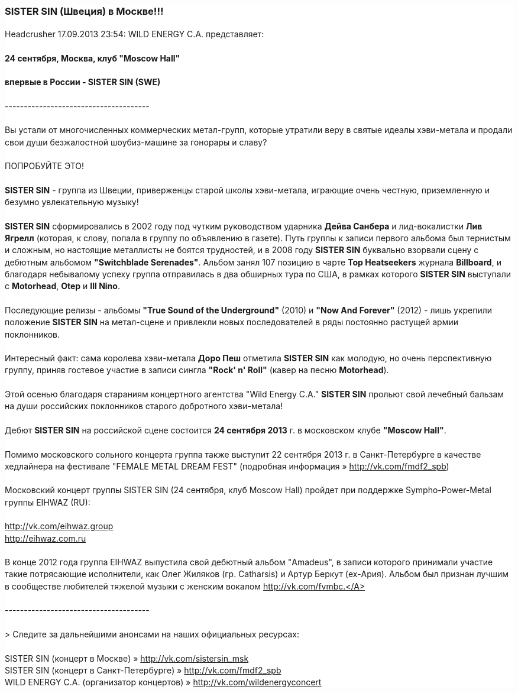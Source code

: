 ### SISTER SIN (Швеция) в Москве!!!

Headcrusher 17.09.2013 23:54:
WILD ENERGY C.A. представляет:<BR><BR><B>24 сентября, Москва, клуб "Moscow Hall"<BR><BR>впервые в России - SISTER SIN (SWE)</B><BR><BR>--------------------------------------<BR><BR>Вы устали от многочисленных коммерческих метал-групп, которые утратили веру в святые идеалы хэви-метала и продали свои души безжалостной шоубиз-машине за гонорары и славу?<BR><BR>ПОПРОБУЙТЕ ЭТО!<BR><BR><B>SISTER SIN</B> - группа из Швеции, приверженцы старой школы хэви-метала, играющие очень честную, приземленную и безумно увлекательную музыку!<BR><BR><B>SISTER SIN</B> сформировались в 2002 году под чутким руководством ударника <B>Дейва Санбера</B> и лид-вокалистки <B>Лив Ягрелл</B> (которая, к слову, попала в группу по объявлению в газете). Путь группы к записи первого альбома был тернистым и сложным, но настоящие металлисты не боятся трудностей, и в 2008 году <B>SISTER SIN</B> буквально взорвали сцену с дебютным альбомом <B>"Switchblade Serenades"</B>. Альбом занял 107 позицию в чарте <B>Top Heatseekers</B> журнала <B>Billboard</B>, и благодаря небывалому успеху группа отправилась в два обширных тура по США, в рамках которого <B>SISTER SIN</B> выступали с <B>Motorhead</B>, <B>Otep</B> и <B>Ill Nino</B>.<BR><BR>Последующие релизы - альбомы <B>"True Sound of the Underground"</B> (2010) и <B>"Now And Forever"</B> (2012) - лишь укрепили положение <B>SISTER SIN</B> на метал-сцене и привлекли новых последователей в ряды постоянно растущей армии поклонников.<BR><BR>Интересный факт: сама королева хэви-метала <B>Доро Пеш</B> отметила <B>SISTER SIN</B> как молодую, но очень перспективную группу, приняв гостевое участие в записи сингла <B>"Rock' n' Roll"</B> (кавер на песню <B>Motorhead</B>).<BR><BR>Этой осенью благодаря стараниям концертного агентства "Wild Energy С.А." <B>SISTER SIN</B> прольют свой лечебный бальзам на души российских поклонников старого добротного хэви-метала!<BR><BR>Дебют <B>SISTER SIN</B> на российской сцене состоится <B>24 сентября 2013</B> г. в московском клубе <B>"Moscow Hall"</B>.<BR><BR>Помимо московского сольного концерта группа также выступит 22 сентября 2013 г. в Санкт-Петербурге в качестве хедлайнера на фестивале "FEMALE METAL DREAM FEST" (подробная информация » <A HREF="http://vk.com/fmdf2_spb" TARGET="_blank">http://vk.com/fmdf2_spb</A>)<BR><BR>Московский концерт группы SISTER SIN (24 сентября, клуб Moscow Hall) пройдет при поддержке Sympho-Power-Metal группы EIHWAZ (RU):<BR><BR><A HREF="http://vk.com/eihwaz.group" TARGET="_blank">http://vk.com/eihwaz.group</A><BR><A HREF="http://eihwaz.com.ru" TARGET="_blank">http://eihwaz.com.ru</A><BR><BR>В конце 2012 года группа EIHWAZ выпустила свой дебютный альбом "Amadeus", в записи которого принимали участие такие потрясающие исполнители, как Олег Жиляков (гр. Catharsis) и Артур Беркут (ex-Ария). Альбом был признан лучшим в сообществе любителей тяжелой музыки с женским вокалом <A HREF="http://vk.com/fvmbc." TARGET="_blank">http://vk.com/fvmbc.</A><BR><BR>--------------------------------------<BR><BR>&gt; Следите за дальнейшими анонсами на наших официальных ресурсах:<BR><BR>SISTER SIN (концерт в Москве) » <A HREF="http://vk.com/sistersin_msk" TARGET="_blank">http://vk.com/sistersin_msk</A><BR>SISTER SIN (концерт в Санкт-Петербурге) » <A HREF="http://vk.com/fmdf2_spb" TARGET="_blank">http://vk.com/fmdf2_spb</A><BR>WILD ENERGY C.A. (организатор концертов) » <A HREF="http://vk.com/wildenergyconcert" TARGET="_blank">http://vk.com/wildenergyconcert</A>


